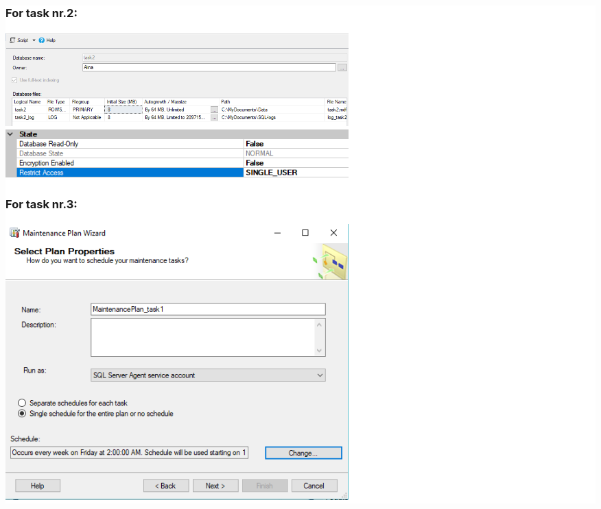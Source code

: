 
### For task nr.2:
<img src= "VirtualBox_Alina_11_09_2018_10_11_27.png" width = "500">
<img src= "VirtualBox_Alina_11_09_2018_10_10_43.png" width="500">

### For task nr.3:
<img src="VirtualBox_Alina_11_09_2018_11_39_40.png" width="500">